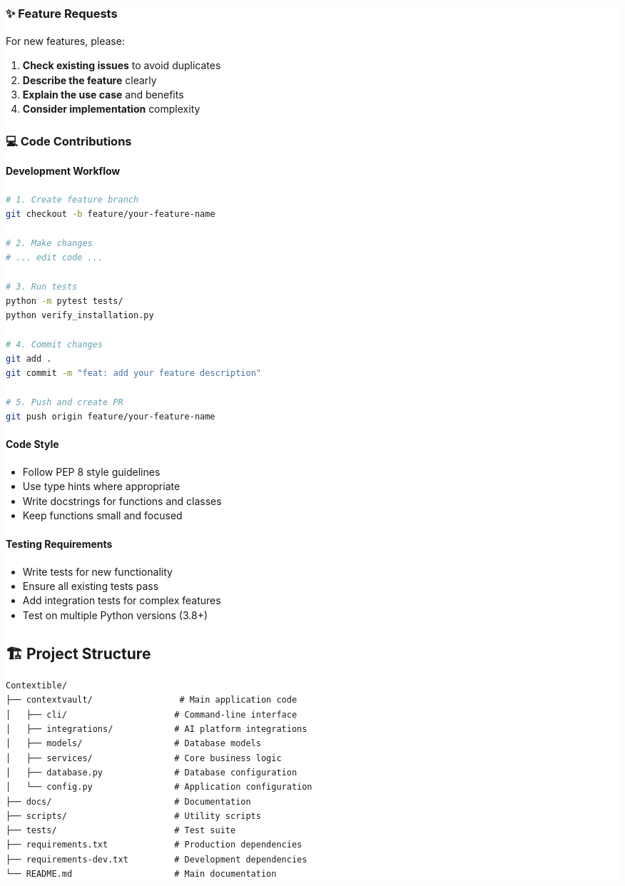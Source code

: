 ### ✨ Feature Requests
For new features, please:

1. **Check existing issues** to avoid duplicates
2. **Describe the feature** clearly
3. **Explain the use case** and benefits
4. **Consider implementation** complexity

### 💻 Code Contributions

#### Development Workflow
```bash
# 1. Create feature branch
git checkout -b feature/your-feature-name

# 2. Make changes
# ... edit code ...

# 3. Run tests
python -m pytest tests/
python verify_installation.py

# 4. Commit changes
git add .
git commit -m "feat: add your feature description"

# 5. Push and create PR
git push origin feature/your-feature-name
```

#### Code Style
- Follow PEP 8 style guidelines
- Use type hints where appropriate
- Write docstrings for functions and classes
- Keep functions small and focused

#### Testing Requirements
- Write tests for new functionality
- Ensure all existing tests pass
- Add integration tests for complex features
- Test on multiple Python versions (3.8+)

## 🏗️ Project Structure

```
Contextible/
├── contextvault/                 # Main application code
│   ├── cli/                     # Command-line interface
│   ├── integrations/            # AI platform integrations
│   ├── models/                  # Database models
│   ├── services/                # Core business logic
│   ├── database.py              # Database configuration
│   └── config.py                # Application configuration
├── docs/                        # Documentation
├── scripts/                     # Utility scripts
├── tests/                       # Test suite
├── requirements.txt             # Production dependencies
├── requirements-dev.txt         # Development dependencies
└── README.md                    # Main documentation
```
